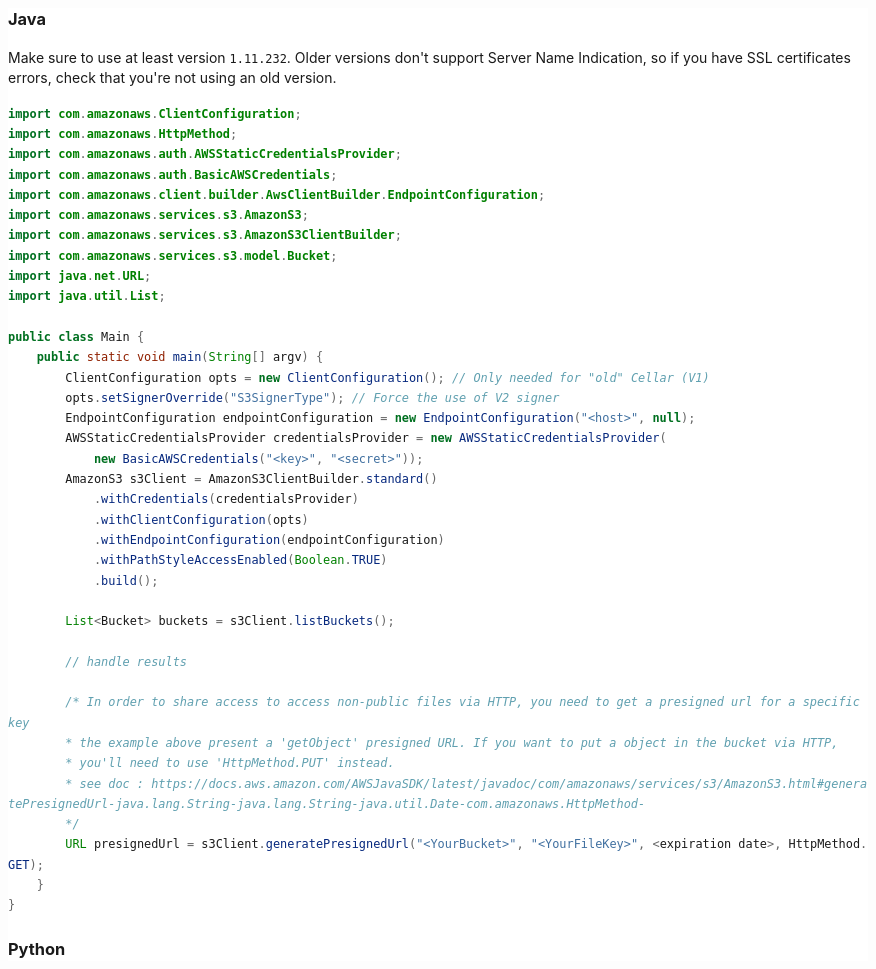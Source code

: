 
### Java

Make sure to use at least version `1.11.232`. Older versions don't support
Server Name Indication, so if you have SSL certificates errors, check that
you're not using an old version.

```java
import com.amazonaws.ClientConfiguration;
import com.amazonaws.HttpMethod;
import com.amazonaws.auth.AWSStaticCredentialsProvider;
import com.amazonaws.auth.BasicAWSCredentials;
import com.amazonaws.client.builder.AwsClientBuilder.EndpointConfiguration;
import com.amazonaws.services.s3.AmazonS3;
import com.amazonaws.services.s3.AmazonS3ClientBuilder;
import com.amazonaws.services.s3.model.Bucket;
import java.net.URL;
import java.util.List;

public class Main {
    public static void main(String[] argv) {
        ClientConfiguration opts = new ClientConfiguration(); // Only needed for "old" Cellar (V1)
        opts.setSignerOverride("S3SignerType"); // Force the use of V2 signer
        EndpointConfiguration endpointConfiguration = new EndpointConfiguration("<host>", null);
        AWSStaticCredentialsProvider credentialsProvider = new AWSStaticCredentialsProvider(
            new BasicAWSCredentials("<key>", "<secret>"));
        AmazonS3 s3Client = AmazonS3ClientBuilder.standard()
            .withCredentials(credentialsProvider)
            .withClientConfiguration(opts)
            .withEndpointConfiguration(endpointConfiguration)
            .withPathStyleAccessEnabled(Boolean.TRUE)
            .build();

        List<Bucket> buckets = s3Client.listBuckets();

        // handle results

        /* In order to share access to access non-public files via HTTP, you need to get a presigned url for a specific key
        * the example above present a 'getObject' presigned URL. If you want to put a object in the bucket via HTTP,
        * you'll need to use 'HttpMethod.PUT' instead.
        * see doc : https://docs.aws.amazon.com/AWSJavaSDK/latest/javadoc/com/amazonaws/services/s3/AmazonS3.html#generatePresignedUrl-java.lang.String-java.lang.String-java.util.Date-com.amazonaws.HttpMethod-
        */
        URL presignedUrl = s3Client.generatePresignedUrl("<YourBucket>", "<YourFileKey>", <expiration date>, HttpMethod.GET);
    }
}
```
### Python
